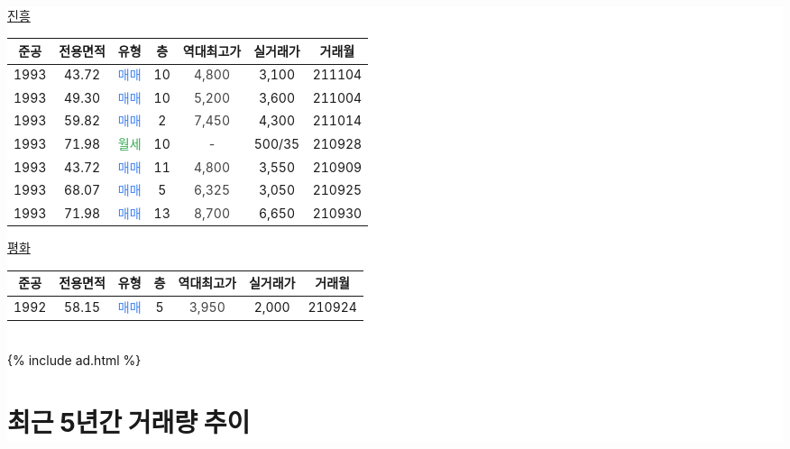 [진흥](https://search.naver.com/search.naver?query=%EC%A0%84%EB%9D%BC%EB%B6%81%EB%8F%84+%EA%B5%B0%EC%82%B0%EC%8B%9C+%EC%86%8C%EB%A3%A1%EB%8F%99+%EC%A7%84%ED%9D%A5)

|준공|전용면적|유형|층|역대최고가|실거래가|거래월|
|:---:|:---:|:---:|:---:|:---:|:---:|:---:|
|1993|43.72|<span style="color:#4285f3">매매</span>|10|<span style="color:#444444">4,800</span>|3,100|211104|
|1993|49.30|<span style="color:#4285f3">매매</span>|10|<span style="color:#444444">5,200</span>|3,600|211004|
|1993|59.82|<span style="color:#4285f3">매매</span>|2|<span style="color:#444444">7,450</span>|4,300|211014|
|1993|71.98|<span style="color:#34a853">월세</span>|10|<span style="color:#444444">-</span>|500/35|210928|
|1993|43.72|<span style="color:#4285f3">매매</span>|11|<span style="color:#444444">4,800</span>|3,550|210909|
|1993|68.07|<span style="color:#4285f3">매매</span>|5|<span style="color:#444444">6,325</span>|3,050|210925|
|1993|71.98|<span style="color:#4285f3">매매</span>|13|<span style="color:#444444">8,700</span>|6,650|210930|


<script async src="//pagead2.googlesyndication.com/pagead/js/adsbygoogle.js"></script>

<ins class="adsbygoogle"
     style="display:block"
     data-ad-client="ca-pub-2446590836940007"
     data-ad-slot="1659523306"
     data-ad-format="auto"
     data-full-width-responsive="true"></ins>
<script>
(adsbygoogle = window.adsbygoogle || []).push({});
</script>


[평화](https://search.naver.com/search.naver?query=%EC%A0%84%EB%9D%BC%EB%B6%81%EB%8F%84+%EA%B5%B0%EC%82%B0%EC%8B%9C+%EC%86%8C%EB%A3%A1%EB%8F%99+%ED%8F%89%ED%99%94)

|준공|전용면적|유형|층|역대최고가|실거래가|거래월|
|:---:|:---:|:---:|:---:|:---:|:---:|:---:|
|1992|58.15|<span style="color:#4285f3">매매</span>|5|<span style="color:#444444">3,950</span>|2,000|210924|


<br>
{% include ad.html %}
<br>

# 최근 5년간 거래량 추이


<div style="width:100%;">
    <canvas id="deal_progress" height="200"></canvas>
</div>

<script>
new Chart(document.getElementById("deal_progress"), {
    type: 'line',
    data: {
        labels: ['201611','201612','201701','201702','201703','201704','201705','201706','201707','201708','201709','201710','201711','201712','201801','201802','201803','201804','201805','201806','201807','201808','201809','201810','201811','201812','201901','201902','201903','201904','201905','201906','201907','201908','201909','201910','201911','201912','202001','202002','202003','202004','202005','202006','202007','202008','202009','202010','202011','202012','202101','202102','202103','202104','202105','202106','202107','202108','202109','202110','202111'],
        datasets: [{
            label: '매매',
            pointRadius: 1,
            data: [19, 19, 20, 24, 29, 25, 25, 34, 20, 27, 27, 23, 17, 19, 29, 27, 25, 21, 28, 11, 24, 23, 19, 20, 19, 11, 18, 21, 17, 15, 26, 21, 21, 24, 16, 18, 22, 21, 16, 20, 22, 19, 24, 24, 29, 28, 22, 31, 32, 41, 26, 33, 50, 72, 64, 64, 40, 44, 37, 32, 8],